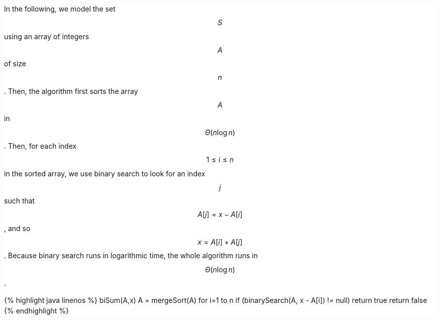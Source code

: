 In the following, we model the set $$S$$ using an array of integers $$A$$ of
size $$n$$. Then, the algorithm first sorts the array $$A$$ in $$\Theta(n \log
n)$$. Then, for each index $$1 \leq i \leq n$$ in the sorted array, we use
binary search to look for an index $$j$$ such that $$A[j] = x - A[i]$$, and so
$$x = A[i] + A[j]$$. Because binary search runs in logarithmic time, the whole
algorithm runs in $$\Theta(n \log n)$$.


{% highlight java linenos %}
    biSum(A,x)
        A = mergeSort(A)
        for i=1 to n
            if (binarySearch(A, x - A[i]) != null)
                return true
        return false
{% endhighlight %}

